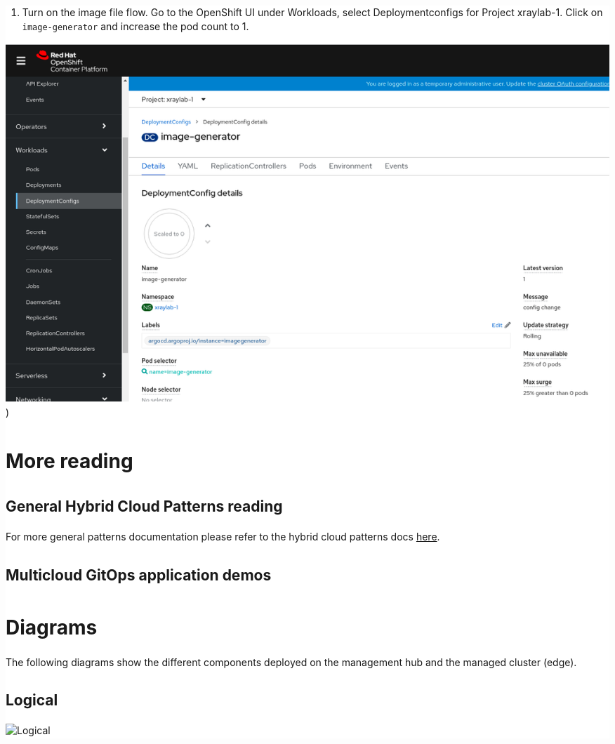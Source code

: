1. Turn on the image file flow. Go to the OpenShift UI under Workloads, select Deploymentconfigs for Project xraylab-1. Click on `image-generator` and increase the pod count to 1.

[![Image Pod](/images/medical-edge/start-image-flow.png)](/images/medical-edge/start-image-flow.png))

# More reading

## General Hybrid Cloud Patterns reading

For more general patterns documentation please refer to the hybrid cloud patterns docs [here](http://hybrid-cloud-patterns.io/).

## Multicloud GitOps application demos

# Diagrams

The following diagrams show the different components deployed on the management hub and the managed cluster (edge).

## Logical

![Logical](docs/images/)
